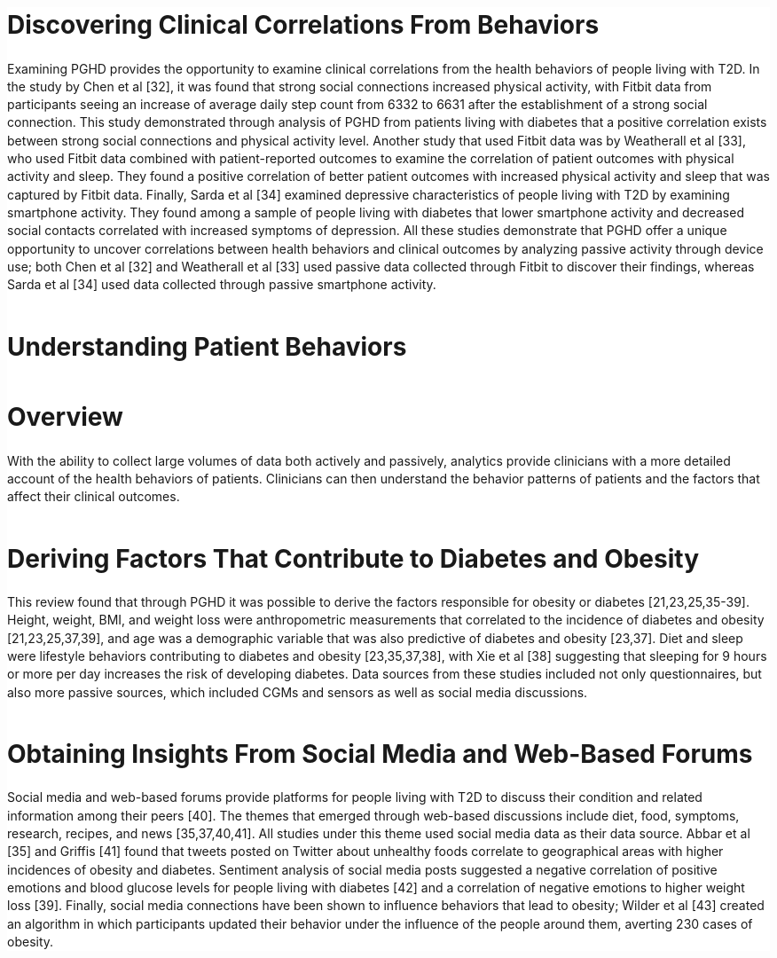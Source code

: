 # Discovering Clinical Correlations From Behaviors  

Examining PGHD provides the opportunity to examine clinical correlations from the health behaviors of people living with T2D. In the study by Chen et al [32], it was found that strong social connections increased physical activity, with Fitbit data from participants seeing an increase of average daily step count from 6332 to 6631 after the establishment of a strong social connection. This study demonstrated through analysis of PGHD from patients living with diabetes that a positive correlation exists between strong social connections and physical activity level. Another study that used Fitbit data was by Weatherall et al [33], who used Fitbit data combined with patient-reported outcomes to examine the correlation of patient outcomes with physical activity and sleep. They found a positive correlation of better patient outcomes with increased physical activity and sleep that was captured by Fitbit data. Finally, Sarda et al [34] examined depressive characteristics of people living with T2D by examining smartphone activity. They found among a sample of people living with diabetes that lower smartphone activity and  decreased  social  contacts  correlated  with  increased symptoms of depression. All these studies demonstrate that PGHD offer a unique opportunity to uncover correlations between health behaviors and clinical outcomes by analyzing passive activity through device use; both Chen et al [32] and Weatherall et al [33] used passive data collected through Fitbit to discover their findings, whereas Sarda et al [34] used data collected through passive smartphone activity.  

# Understanding Patient Behaviors  

# Overview  

With the ability to collect large volumes of data both actively and passively, analytics provide clinicians with a more detailed account of the health behaviors of patients. Clinicians can then understand the behavior patterns of patients and the factors that affect their clinical outcomes.  

# Deriving Factors That Contribute to Diabetes and Obesity  

This review found that through PGHD it was possible to derive the factors responsible for obesity or diabetes [21,23,25,35-39]. Height, weight, BMI, and weight loss were anthropometric measurements that correlated to the incidence of diabetes and obesity [21,23,25,37,39], and age was a demographic variable that was also predictive of diabetes and obesity [23,37]. Diet and sleep were lifestyle behaviors contributing to diabetes and obesity [23,35,37,38], with Xie et al [38] suggesting that sleeping for 9 hours or more per day increases the risk of developing diabetes. Data sources from these studies included not only questionnaires, but also more passive sources, which included CGMs and sensors as well as social media discussions.  

# Obtaining Insights From Social Media and Web-Based Forums  

Social media and web-based forums provide platforms for people living with T2D to discuss their condition and related information among their peers [40]. The themes that emerged through web-based discussions include diet, food, symptoms, research, recipes, and news [35,37,40,41]. All studies under this theme used social media data as their data source. Abbar et al [35] and Griffis [41] found that tweets posted on Twitter about unhealthy foods correlate to geographical areas with higher incidences of obesity and diabetes. Sentiment analysis of social media posts suggested a negative correlation of positive emotions and blood glucose levels for people living with diabetes [42] and a correlation of negative emotions to higher weight loss [39]. Finally, social media connections have been shown to influence behaviors that lead to obesity; Wilder et al [43] created an algorithm in which participants updated their behavior under the influence of the people around them, averting 230 cases of obesity.  
